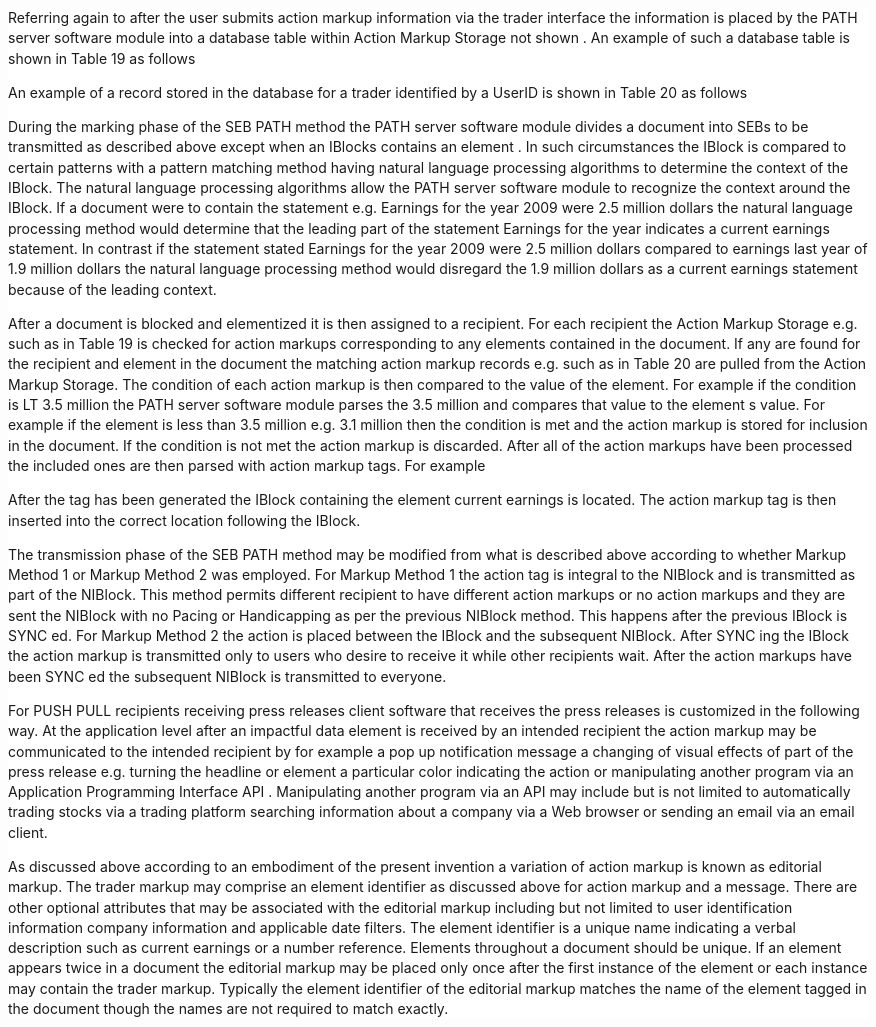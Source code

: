 Referring again to after the user submits action markup information via the trader interface the information is placed by the PATH server software module into a database table within Action Markup Storage not shown . An example of such a database table is shown in Table 19 as follows 

An example of a record stored in the database for a trader identified by a UserID is shown in Table 20 as follows 

During the marking phase of the SEB PATH method the PATH server software module divides a document into SEBs to be transmitted as described above except when an IBlocks contains an element . In such circumstances the IBlock is compared to certain patterns with a pattern matching method having natural language processing algorithms to determine the context of the IBlock. The natural language processing algorithms allow the PATH server software module to recognize the context around the IBlock. If a document were to contain the statement e.g. Earnings for the year 2009 were 2.5 million dollars the natural language processing method would determine that the leading part of the statement Earnings for the year indicates a current earnings statement. In contrast if the statement stated Earnings for the year 2009 were 2.5 million dollars compared to earnings last year of 1.9 million dollars the natural language processing method would disregard the 1.9 million dollars as a current earnings statement because of the leading context.

After a document is blocked and elementized it is then assigned to a recipient. For each recipient the Action Markup Storage e.g. such as in Table 19 is checked for action markups corresponding to any elements contained in the document. If any are found for the recipient and element in the document the matching action markup records e.g. such as in Table 20 are pulled from the Action Markup Storage. The condition of each action markup is then compared to the value of the element. For example if the condition is LT 3.5 million the PATH server software module parses the 3.5 million and compares that value to the element s value. For example if the element is less than 3.5 million e.g. 3.1 million then the condition is met and the action markup is stored for inclusion in the document. If the condition is not met the action markup is discarded. After all of the action markups have been processed the included ones are then parsed with action markup tags. For example 

After the tag has been generated the IBlock containing the element current earnings is located. The action markup tag is then inserted into the correct location following the IBlock.

The transmission phase of the SEB PATH method may be modified from what is described above according to whether Markup Method 1 or Markup Method 2 was employed. For Markup Method 1 the action tag is integral to the NIBlock and is transmitted as part of the NIBlock. This method permits different recipient to have different action markups or no action markups and they are sent the NIBlock with no Pacing or Handicapping as per the previous NIBlock method. This happens after the previous IBlock is SYNC ed. For Markup Method 2 the action is placed between the IBlock and the subsequent NIBlock. After SYNC ing the IBlock the action markup is transmitted only to users who desire to receive it while other recipients wait. After the action markups have been SYNC ed the subsequent NIBlock is transmitted to everyone.

For PUSH PULL recipients receiving press releases client software that receives the press releases is customized in the following way. At the application level after an impactful data element is received by an intended recipient the action markup may be communicated to the intended recipient by for example a pop up notification message a changing of visual effects of part of the press release e.g. turning the headline or element a particular color indicating the action or manipulating another program via an Application Programming Interface API . Manipulating another program via an API may include but is not limited to automatically trading stocks via a trading platform searching information about a company via a Web browser or sending an email via an email client.

As discussed above according to an embodiment of the present invention a variation of action markup is known as editorial markup. The trader markup may comprise an element identifier as discussed above for action markup and a message. There are other optional attributes that may be associated with the editorial markup including but not limited to user identification information company information and applicable date filters. The element identifier is a unique name indicating a verbal description such as current earnings or a number reference. Elements throughout a document should be unique. If an element appears twice in a document the editorial markup may be placed only once after the first instance of the element or each instance may contain the trader markup. Typically the element identifier of the editorial markup matches the name of the element tagged in the document though the names are not required to match exactly.
